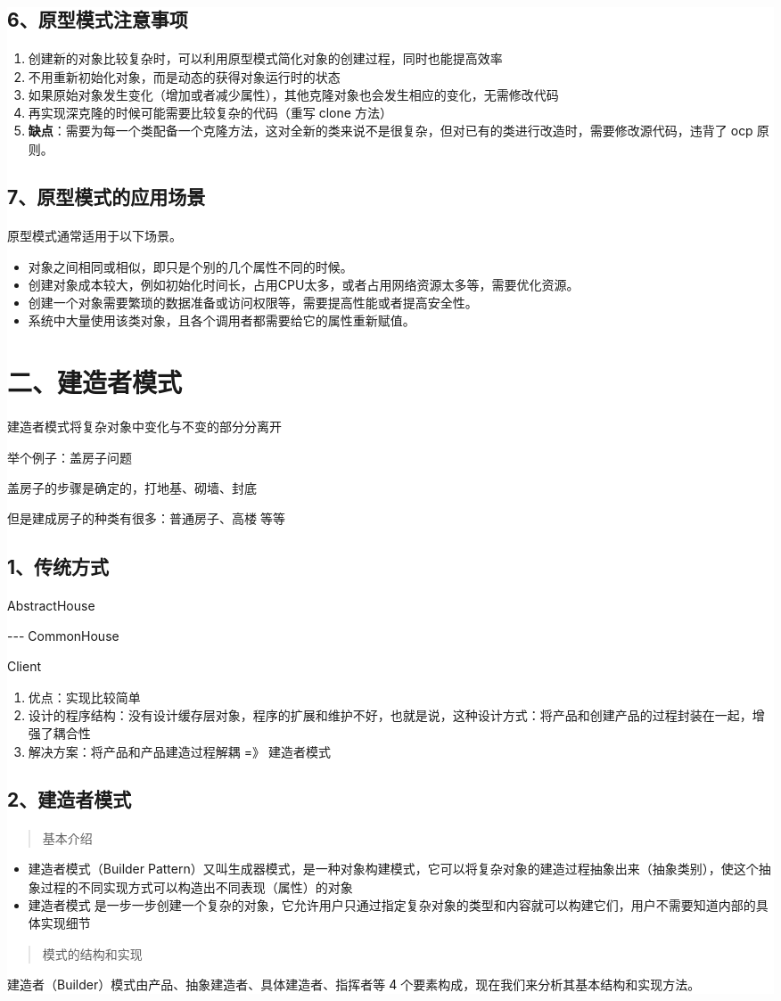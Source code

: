 ## 6、原型模式注意事项

1. 创建新的对象比较复杂时，可以利用原型模式简化对象的创建过程，同时也能提高效率
2. 不用重新初始化对象，而是动态的获得对象运行时的状态
3. 如果原始对象发生变化（增加或者减少属性），其他克隆对象也会发生相应的变化，无需修改代码
4. 再实现深克隆的时候可能需要比较复杂的代码（重写 clone 方法）
5. **缺点**：需要为每一个类配备一个克隆方法，这对全新的类来说不是很复杂，但对已有的类进行改造时，需要修改源代码，违背了 ocp 原则。

## 7、原型模式的应用场景

原型模式通常适用于以下场景。

- 对象之间相同或相似，即只是个别的几个属性不同的时候。
- 创建对象成本较大，例如初始化时间长，占用CPU太多，或者占用网络资源太多等，需要优化资源。
- 创建一个对象需要繁琐的数据准备或访问权限等，需要提高性能或者提高安全性。
- 系统中大量使用该类对象，且各个调用者都需要给它的属性重新赋值。

# 二、建造者模式

建造者模式将复杂对象中变化与不变的部分分离开



举个例子：盖房子问题

盖房子的步骤是确定的，打地基、砌墙、封底

但是建成房子的种类有很多：普通房子、高楼 等等

## 1、传统方式

AbstractHouse 

--- CommonHouse

Client

1. 优点：实现比较简单
2. 设计的程序结构：没有设计缓存层对象，程序的扩展和维护不好，也就是说，这种设计方式：将产品和创建产品的过程封装在一起，增强了耦合性
3. 解决方案：将产品和产品建造过程解耦 =》 建造者模式



## 2、建造者模式

> 基本介绍

- 建造者模式（Builder Pattern）又叫生成器模式，是一种对象构建模式，它可以将复杂对象的建造过程抽象出来（抽象类别），使这个抽象过程的不同实现方式可以构造出不同表现（属性）的对象
- 建造者模式 是一步一步创建一个复杂的对象，它允许用户只通过指定复杂对象的类型和内容就可以构建它们，用户不需要知道内部的具体实现细节



> 模式的结构和实现

建造者（Builder）模式由产品、抽象建造者、具体建造者、指挥者等 4 个要素构成，现在我们来分析其基本结构和实现方法。

